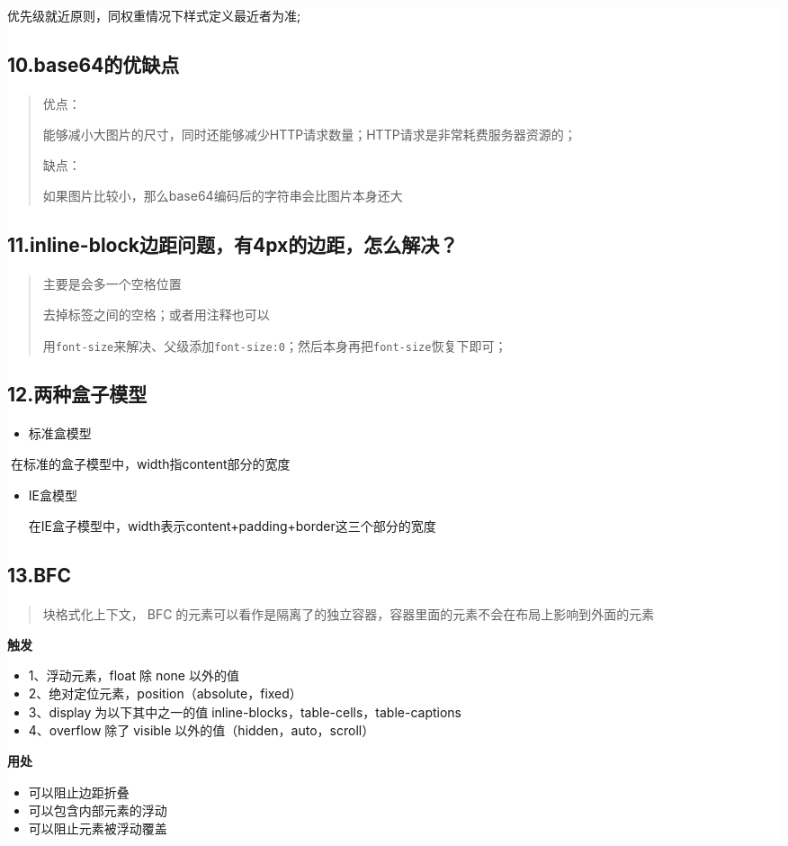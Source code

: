 优先级就近原则，同权重情况下样式定义最近者为准;

## 10.base64的优缺点

> 优点：
>
> 能够减小大图片的尺寸，同时还能够减少HTTP请求数量；HTTP请求是非常耗费服务器资源的；
>
> 缺点：
>
> 如果图片比较小，那么base64编码后的字符串会比图片本身还大

## 11.inline-block边距问题，有4px的边距，怎么解决？

> 主要是会多一个空格位置
>
> 去掉标签之间的空格；或者用注释也可以
>
> 用`font-size`来解决、父级添加`font-size:0`；然后本身再把`font-size`恢复下即可；

## 12.两种盒子模型

- 标准盒模型

​       在标准的盒子模型中，width指content部分的宽度

- IE盒模型

  在IE盒子模型中，width表示content+padding+border这三个部分的宽度

## 13.BFC

> 块格式化上下文， BFC 的元素可以看作是隔离了的独立容器，容器里面的元素不会在布局上影响到外面的元素

**触发**

- 1、浮动元素，float 除 none 以外的值
- 2、绝对定位元素，position（absolute，fixed）
- 3、display 为以下其中之一的值 inline-blocks，table-cells，table-captions
- 4、overflow 除了 visible 以外的值（hidden，auto，scroll）

**用处**

- 可以阻止边距折叠
- 可以包含内部元素的浮动
- 可以阻止元素被浮动覆盖

